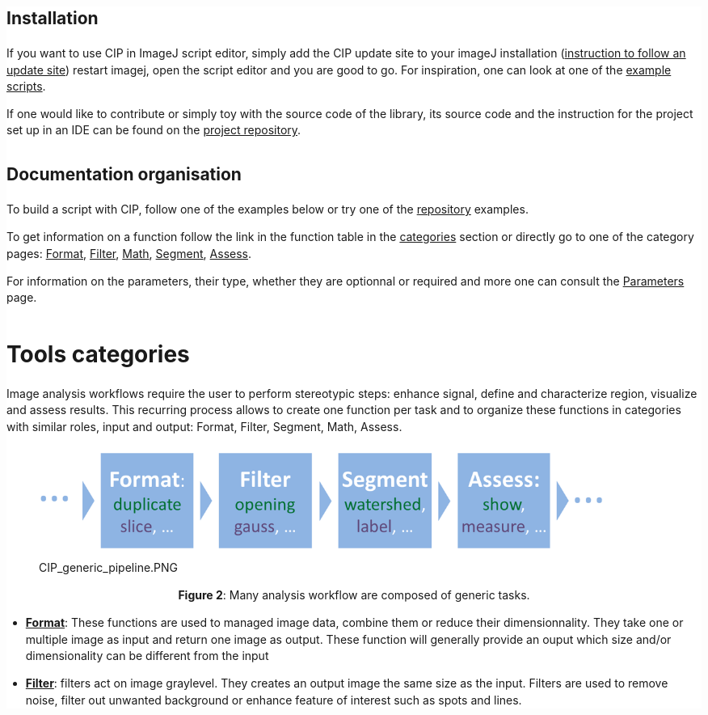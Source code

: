 Installation
------------

If you want to use CIP in ImageJ script editor, simply add the CIP update site to your imageJ installation ([instruction to follow an update site](https://imagej.net/Following_an_update_site)) restart imagej, open the script editor and you are good to go. For inspiration, one can look at one of the [example scripts](CIP#Script_example).

If one would like to contribute or simply toy with the source code of the library, its source code and the instruction for the project set up in an IDE can be found on the [project repository](https://github.com/benoalo/CIP).

Documentation organisation
--------------------------

To build a script with CIP, follow one of the examples below or try one of the [repository](https://github.com/benoalo/CIP/tree/master/scripts%7Cproject) examples.

To get information on a function follow the link in the function table in the [categories](CIP#Tools_categories) section or directly go to one of the category pages: [Format](CIP_Format), [Filter](CIP_Filter), [Math](CIP_Math), [Segment](CIP_Segmentation), [Assess](CIP_Utilities).

For information on the parameters, their type, whether they are optionnal or required and more one can consult the [ Parameters](CIP_Parameters) page.

Tools categories
================

Image analysis workflows require the user to perform stereotypic steps: enhance signal, define and characterize region, visualize and assess results. This recurring process allows to create one function per task and to organize these functions in categories with similar roles, input and output: Format, Filter, Segment, Math, Assess.

<figure><img src="/media/CIP_generic_pipeline.PNG" title="CIP_generic_pipeline.PNG" width="700" alt="CIP_generic_pipeline.PNG" /><figcaption aria-hidden="true">CIP_generic_pipeline.PNG</figcaption></figure>

<div align="center">

**Figure 2**: Many analysis workflow are composed of generic tasks.

</div>

-   **[Format](CIP_Format)**: These functions are used to managed image data, combine them or reduce their dimensionnality. They take one or multiple image as input and return one image as output. These function will generally provide an ouput which size and/or dimensionality can be different from the input



-   **[Filter](CIP_Filter)**: filters act on image graylevel. They creates an output image the same size as the input. Filters are used to remove noise, filter out unwanted background or enhance feature of interest such as spots and lines.
